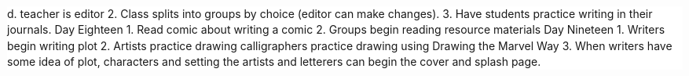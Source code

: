    </td>
  </tr>
  <tr>
   <td>
   </td>
   <td>
   </td>
   <td>
    d. teacher is editor
   </td>
  </tr>
  <tr>
   <td>
   </td>
   <td>
    2. Class splits into groups by choice (editor can make changes).
   </td>
  </tr>
  <tr>
   <td>
   </td>
   <td>
    3. Have students practice writing in their journals.
   </td>
  </tr>
  <tr>
   <td>
    Day Eighteen
   </td>
   <td>
    1. Read comic  about writing a comic
   </td>
  </tr>
  <tr>
   <td>
   </td>
   <td>
    2. Groups begin reading resource materials
   </td>
  </tr>
  <tr>
   <td>
    Day Nineteen
   </td>
   <td>
    1. Writers begin writing plot
   </td>
  </tr>
  <tr>
   <td>
   </td>
   <td>
    2. Artists practice drawing  calligraphers practice drawing  using Drawing the Marvel Way
   </td>
  </tr>
  <tr>
   <td>
   </td>
   <td>
    3. When writers have some idea of plot, characters and setting the artists and letterers can begin the cover and splash page.
   </td>
  </tr>
  <tr>